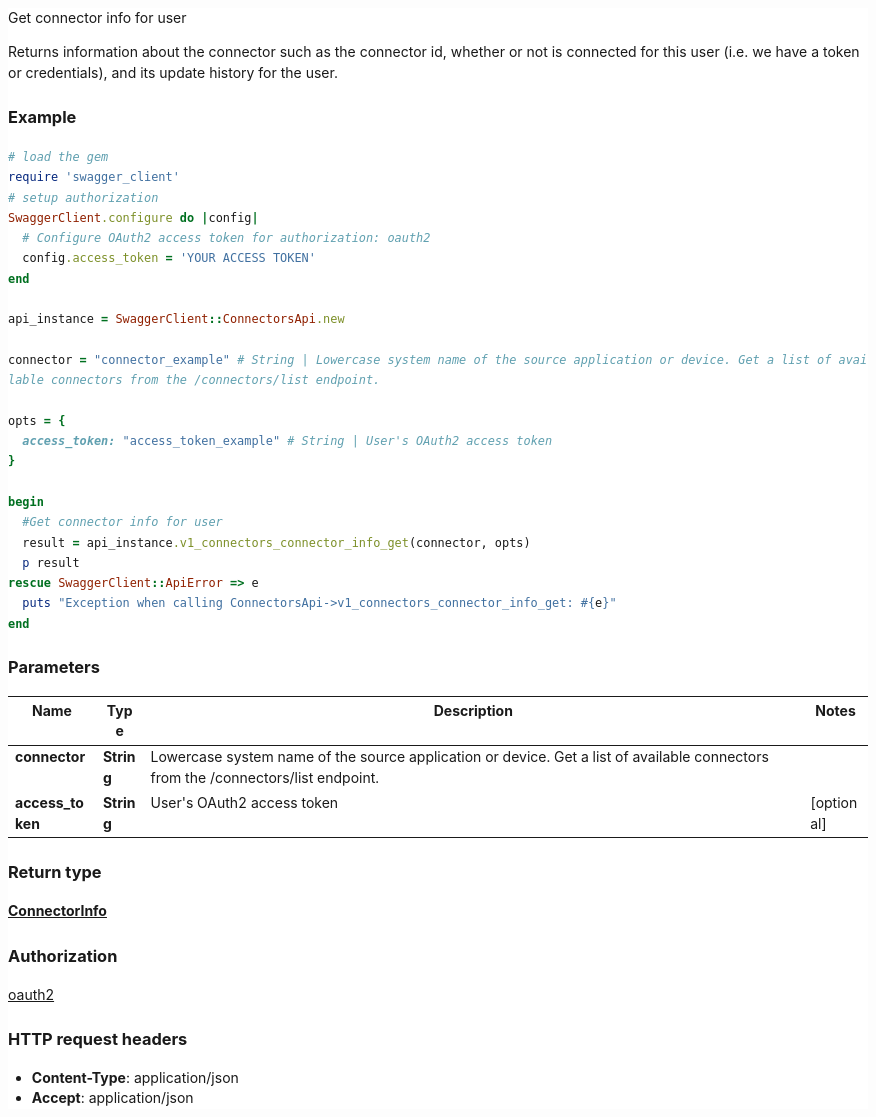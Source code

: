 Get connector info for user

Returns information about the connector such as the connector id, whether or not is connected for this user (i.e. we have a token or credentials), and its update history for the user.

### Example
```ruby
# load the gem
require 'swagger_client'
# setup authorization
SwaggerClient.configure do |config|
  # Configure OAuth2 access token for authorization: oauth2
  config.access_token = 'YOUR ACCESS TOKEN'
end

api_instance = SwaggerClient::ConnectorsApi.new

connector = "connector_example" # String | Lowercase system name of the source application or device. Get a list of available connectors from the /connectors/list endpoint.

opts = { 
  access_token: "access_token_example" # String | User's OAuth2 access token
}

begin
  #Get connector info for user
  result = api_instance.v1_connectors_connector_info_get(connector, opts)
  p result
rescue SwaggerClient::ApiError => e
  puts "Exception when calling ConnectorsApi->v1_connectors_connector_info_get: #{e}"
end
```

### Parameters

Name | Type | Description  | Notes
------------- | ------------- | ------------- | -------------
 **connector** | **String**| Lowercase system name of the source application or device. Get a list of available connectors from the /connectors/list endpoint. | 
 **access_token** | **String**| User&#39;s OAuth2 access token | [optional] 

### Return type

[**ConnectorInfo**](ConnectorInfo.md)

### Authorization

[oauth2](../README.md#oauth2)

### HTTP request headers

 - **Content-Type**: application/json
 - **Accept**: application/json
